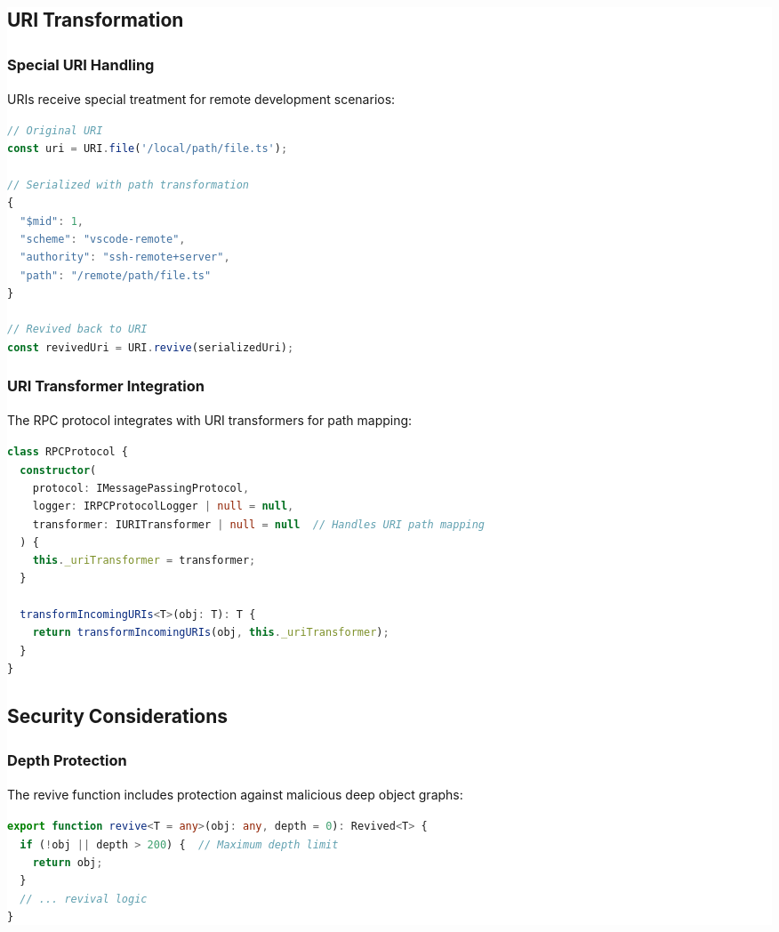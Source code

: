 ## URI Transformation

### Special URI Handling

URIs receive special treatment for remote development scenarios:

```typescript
// Original URI
const uri = URI.file('/local/path/file.ts');

// Serialized with path transformation
{
  "$mid": 1,
  "scheme": "vscode-remote",
  "authority": "ssh-remote+server",
  "path": "/remote/path/file.ts"
}

// Revived back to URI
const revivedUri = URI.revive(serializedUri);
```

### URI Transformer Integration

The RPC protocol integrates with URI transformers for path mapping:

```typescript
class RPCProtocol {
  constructor(
    protocol: IMessagePassingProtocol,
    logger: IRPCProtocolLogger | null = null,
    transformer: IURITransformer | null = null  // Handles URI path mapping
  ) {
    this._uriTransformer = transformer;
  }
  
  transformIncomingURIs<T>(obj: T): T {
    return transformIncomingURIs(obj, this._uriTransformer);
  }
}
```

## Security Considerations

### Depth Protection

The revive function includes protection against malicious deep object graphs:

```typescript
export function revive<T = any>(obj: any, depth = 0): Revived<T> {
  if (!obj || depth > 200) {  // Maximum depth limit
    return obj;
  }
  // ... revival logic
}
```
